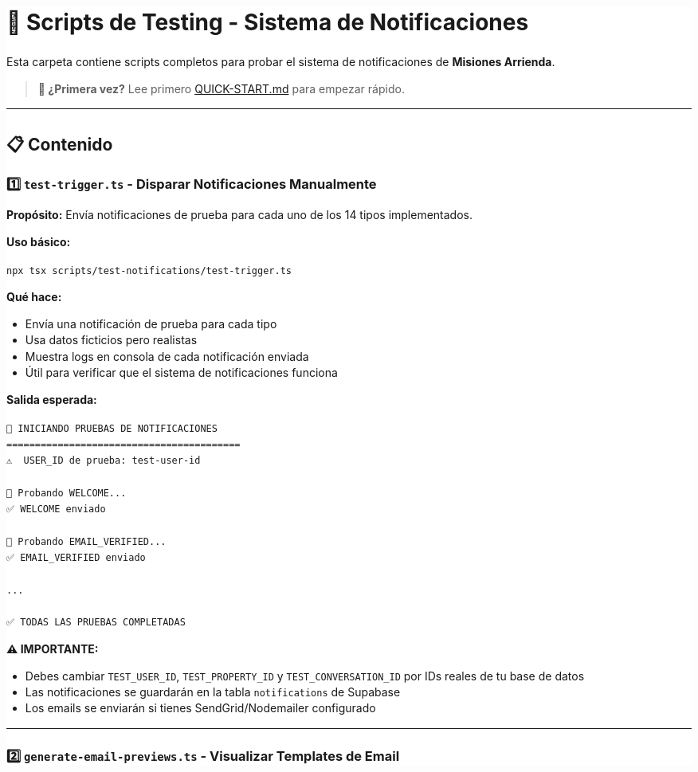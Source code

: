 # 🧪 Scripts de Testing - Sistema de Notificaciones

Esta carpeta contiene scripts completos para probar el sistema de notificaciones de **Misiones Arrienda**.

> **🚀 ¿Primera vez?** Lee primero [QUICK-START.md](./QUICK-START.md) para empezar rápido.

---

## 📋 Contenido

### 1️⃣ `test-trigger.ts` - Disparar Notificaciones Manualmente

**Propósito:** Envía notificaciones de prueba para cada uno de los 14 tipos implementados.

**Uso básico:**
```bash
npx tsx scripts/test-notifications/test-trigger.ts
```

**Qué hace:**
- Envía una notificación de prueba para cada tipo
- Usa datos ficticios pero realistas
- Muestra logs en consola de cada notificación enviada
- Útil para verificar que el sistema de notificaciones funciona

**Salida esperada:**
```
🚀 INICIANDO PRUEBAS DE NOTIFICACIONES
=========================================
⚠️  USER_ID de prueba: test-user-id

📧 Probando WELCOME...
✅ WELCOME enviado

📧 Probando EMAIL_VERIFIED...
✅ EMAIL_VERIFIED enviado

...

✅ TODAS LAS PRUEBAS COMPLETADAS
```

**⚠️ IMPORTANTE:**
- Debes cambiar `TEST_USER_ID`, `TEST_PROPERTY_ID` y `TEST_CONVERSATION_ID` por IDs reales de tu base de datos
- Las notificaciones se guardarán en la tabla `notifications` de Supabase
- Los emails se enviarán si tienes SendGrid/Nodemailer configurado

---

### 2️⃣ `generate-email-previews.ts` - Visualizar Templates de Email
